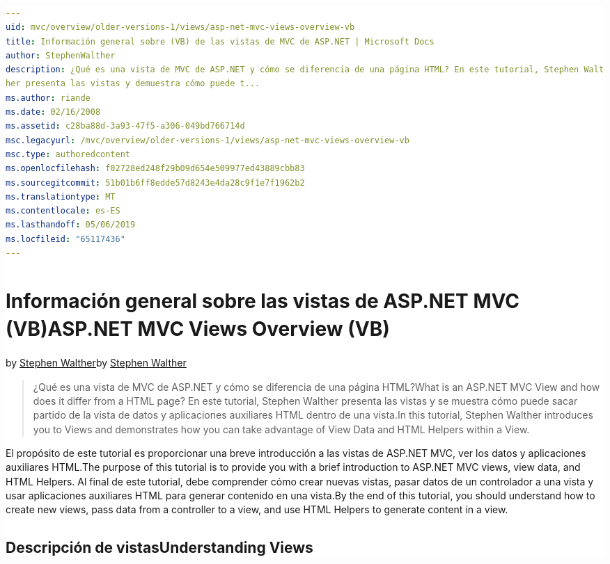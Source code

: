 ```yaml
---
uid: mvc/overview/older-versions-1/views/asp-net-mvc-views-overview-vb
title: Información general sobre (VB) de las vistas de MVC de ASP.NET | Microsoft Docs
author: StephenWalther
description: ¿Qué es una vista de MVC de ASP.NET y cómo se diferencia de una página HTML? En este tutorial, Stephen Walther presenta las vistas y demuestra cómo puede t...
ms.author: riande
ms.date: 02/16/2008
ms.assetid: c28ba88d-3a93-47f5-a306-049bd766714d
msc.legacyurl: /mvc/overview/older-versions-1/views/asp-net-mvc-views-overview-vb
msc.type: authoredcontent
ms.openlocfilehash: f02728ed248f29b09d654e509977ed43889cbb83
ms.sourcegitcommit: 51b01b6ff8edde57d8243e4da28c9f1e7f1962b2
ms.translationtype: MT
ms.contentlocale: es-ES
ms.lasthandoff: 05/06/2019
ms.locfileid: "65117436"
---
```

# <a name="aspnet-mvc-views-overview-vb"></a><span data-ttu-id="7d2e2-104">Información general sobre las vistas de ASP.NET MVC (VB)</span><span class="sxs-lookup"><span data-stu-id="7d2e2-104">ASP.NET MVC Views Overview (VB)</span></span>

<span data-ttu-id="7d2e2-105">by [Stephen Walther](https://github.com/StephenWalther)</span><span class="sxs-lookup"><span data-stu-id="7d2e2-105">by [Stephen Walther](https://github.com/StephenWalther)</span></span>

> <span data-ttu-id="7d2e2-106">¿Qué es una vista de MVC de ASP.NET y cómo se diferencia de una página HTML?</span><span class="sxs-lookup"><span data-stu-id="7d2e2-106">What is an ASP.NET MVC View and how does it differ from a HTML page?</span></span> <span data-ttu-id="7d2e2-107">En este tutorial, Stephen Walther presenta las vistas y se muestra cómo puede sacar partido de la vista de datos y aplicaciones auxiliares HTML dentro de una vista.</span><span class="sxs-lookup"><span data-stu-id="7d2e2-107">In this tutorial, Stephen Walther introduces you to Views and demonstrates how you can take advantage of View Data and HTML Helpers within a View.</span></span>

<span data-ttu-id="7d2e2-108">El propósito de este tutorial es proporcionar una breve introducción a las vistas de ASP.NET MVC, ver los datos y aplicaciones auxiliares HTML.</span><span class="sxs-lookup"><span data-stu-id="7d2e2-108">The purpose of this tutorial is to provide you with a brief introduction to ASP.NET MVC views, view data, and HTML Helpers.</span></span> <span data-ttu-id="7d2e2-109">Al final de este tutorial, debe comprender cómo crear nuevas vistas, pasar datos de un controlador a una vista y usar aplicaciones auxiliares HTML para generar contenido en una vista.</span><span class="sxs-lookup"><span data-stu-id="7d2e2-109">By the end of this tutorial, you should understand how to create new views, pass data from a controller to a view, and use HTML Helpers to generate content in a view.</span></span>

## <a name="understanding-views"></a><span data-ttu-id="7d2e2-110">Descripción de vistas</span><span class="sxs-lookup"><span data-stu-id="7d2e2-110">Understanding Views</span></span>
